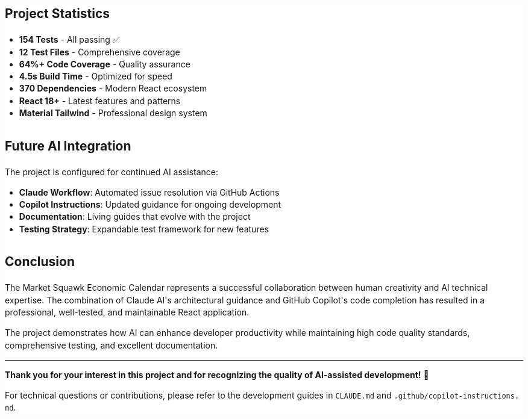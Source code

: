 ## Project Statistics

- **154 Tests** - All passing ✅
- **12 Test Files** - Comprehensive coverage
- **64%+ Code Coverage** - Quality assurance
- **4.5s Build Time** - Optimized for speed
- **370 Dependencies** - Modern React ecosystem
- **React 18+** - Latest features and patterns
- **Material Tailwind** - Professional design system

## Future AI Integration

The project is configured for continued AI assistance:
- **Claude Workflow**: Automated issue resolution via GitHub Actions
- **Copilot Instructions**: Updated guidance for ongoing development
- **Documentation**: Living guides that evolve with the project
- **Testing Strategy**: Expandable test framework for new features

## Conclusion

The Market Squawk Economic Calendar represents a successful collaboration between human creativity and AI technical expertise. The combination of Claude AI's architectural guidance and GitHub Copilot's code completion has resulted in a professional, well-tested, and maintainable React application.

The project demonstrates how AI can enhance developer productivity while maintaining high code quality standards, comprehensive testing, and excellent documentation.

---

**Thank you for your interest in this project and for recognizing the quality of AI-assisted development!** 🎉

For technical questions or contributions, please refer to the development guides in `CLAUDE.md` and `.github/copilot-instructions.md`.